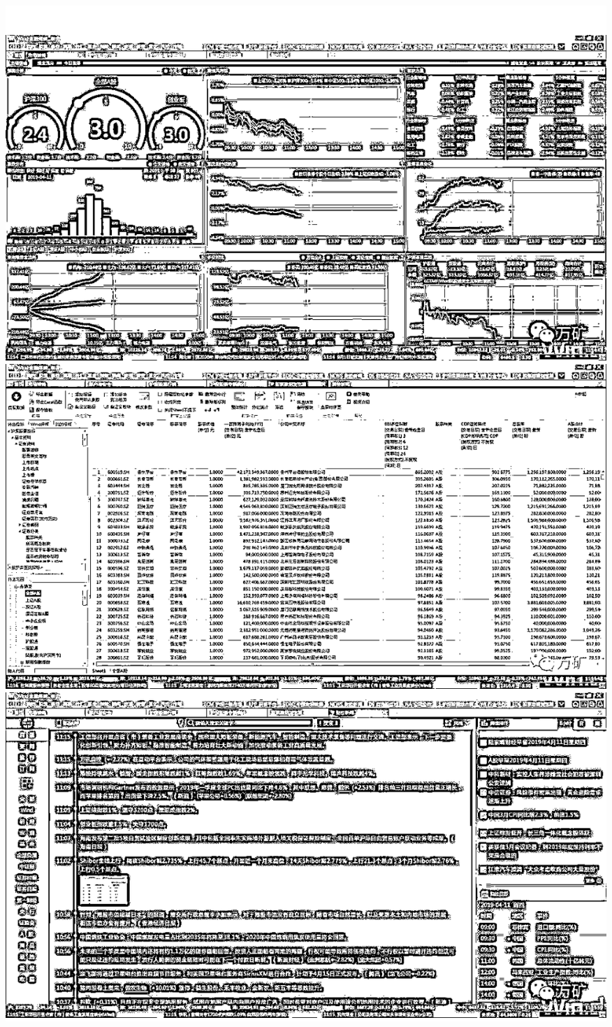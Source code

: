 ![](img/330e2b42d7d22e56e9211b0deb0c54a5.png)![](img/40cfeb9639f664d88e15d81e7e1c1ce6.png)![](img/d4562b958c5810dacc7a37d6920ab318.png)![](img/405bb6432708f9d9098493412d866d09.png)
